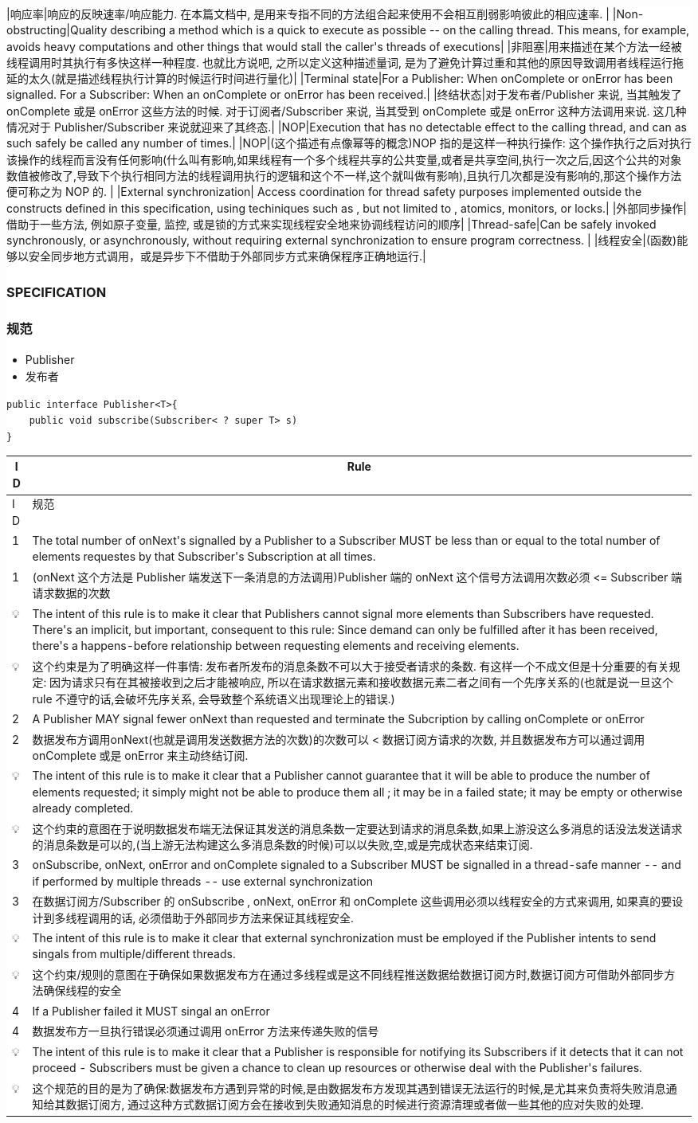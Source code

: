 |响应率|响应的反映速率/响应能力. 在本篇文档中, 是用来专指不同的方法组合起来使用不会相互削弱影响彼此的相应速率. |
|Non-obstructing|Quality describing a method which is a quick to execute as possible -- on the calling thread. This means, for example, avoids heavy computations and other things that would stall the caller's threads of executions|
|非阻塞|用来描述在某个方法一经被线程调用时其执行有多快这样一种程度. 也就比方说吧, 之所以定义这种描述量词, 是为了避免计算过重和其他的原因导致调用者线程运行拖延的太久(就是描述线程执行计算的时候运行时间进行量化)|
|Terminal state|For a Publisher: When onComplete or onError has been signalled. For a Subscriber: When an onComplete or onError has been received.|
|终结状态|对于发布者/Publisher 来说, 当其触发了 onComplete 或是 onError 这些方法的时候. 对于订阅者/Subscriber 来说, 当其受到 onComplete 或是 onError 这种方法调用来说. 这几种情况对于 Publisher/Subscriber 来说就迎来了其终态.|
|NOP|Execution that has no detectable effect to the calling thread, and can as such safely be called any number of times.|
|NOP|(这个描述有点像幂等的概念)NOP 指的是这样一种执行操作: 这个操作执行之后对执行该操作的线程而言没有任何影响(什么叫有影响,如果线程有一个多个线程共享的公共变量,或者是共享空间,执行一次之后,因这个公共的对象数值被修改了,导致下个执行相同方法的线程调用执行的逻辑和这个不一样,这个就叫做有影响),且执行几次都是没有影响的,那这个操作方法便可称之为 NOP 的. |
|External synchronization| Access coordination for thread safety purposes implemented outside the constructs defined in this specification, using techiniques such as , but not limited to , atomics, monitors, or locks.|
|外部同步操作|借助于一些方法, 例如原子变量, 监控, 或是锁的方式来实现线程安全地来协调线程访问的顺序|
|Thread-safe|Can be safely invoked synchronously, or asynchronously, without requiring external synchronization to ensure program correctness. |
|线程安全|(函数)能够以安全同步地方式调用，或是异步下不借助于外部同步方式来确保程序正确地运行.|




### SPECIFICATION
### 规范

* Publisher
* 发布者

```
public interface Publisher<T>{
    public void subscribe(Subscriber< ? super T> s)
}
```

| ID | Rule | 
| ------ | ------ | 
|ID|规范|
|1| The total number of onNext's signalled by a Publisher to a Subscriber MUST be less than or equal to the total number of elements requestes by that Subscriber's Subscription at all times.|
|1|(onNext 这个方法是 Publisher 端发送下一条消息的方法调用)Publisher 端的 onNext 这个信号方法调用次数必须 <= Subscriber 端请求数据的次数|
|:bulb:|The intent of this rule is to make it clear that Publishers cannot signal more elements than Subscribers have requested. There's an implicit, but important, consequent to this rule: Since demand can only be fulfilled after it has been received, there's a happens-before relationship between requesting elements and receiving elements.|
|:bulb:|这个约束是为了明确这样一件事情: 发布者所发布的消息条数不可以大于接受者请求的条数. 有这样一个不成文但是十分重要的有关规定: 因为请求只有在其被接收到之后才能被响应, 所以在请求数据元素和接收数据元素二者之间有一个先序关系的(也就是说一旦这个 rule 不遵守的话,会破坏先序关系, 会导致整个系统语义出现理论上的错误.)|
|2|A Publisher MAY signal fewer onNext than requested and terminate the Subcription by calling onComplete or onError|
|2|数据发布方调用onNext(也就是调用发送数据方法的次数)的次数可以 < 数据订阅方请求的次数, 并且数据发布方可以通过调用 onComplete 或是 onError 来主动终结订阅.|
|:bulb:|The intent of this rule is to make it clear that a Publisher cannot guarantee that it will be able to produce the number of elements requested; it simply might not be able to produce them all ; it may be in a failed state; it may be empty or otherwise already completed.|
|:bulb:|这个约束的意图在于说明数据发布端无法保证其发送的消息条数一定要达到请求的消息条数,如果上游没这么多消息的话没法发送请求的消息条数是可以的,(当上游无法构建这么多消息条数的时候)可以以失败,空,或是完成状态来结束订阅.
|3|onSubscribe, onNext, onError and onComplete signaled to a Subscriber MUST be signalled  in a thread-safe manner -- and if performed by multiple threads -- use external synchronization|
|3|在数据订阅方/Subscriber 的 onSubscribe , onNext, onError 和 onComplete 这些调用必须以线程安全的方式来调用, 如果真的要设计到多线程调用的话, 必须借助于外部同步方法来保证其线程安全.|
|:bulb:|The intent of this rule is to make it clear that external synchronization must be employed if the Publisher intents to send singals from multiple/different threads.|
|:bulb:|这个约束/规则的意图在于确保如果数据发布方在通过多线程或是这不同线程推送数据给数据订阅方时,数据订阅方可借助外部同步方法确保线程的安全|
|4|If a Publisher failed it MUST singal an onError|
|4|数据发布方一旦执行错误必须通过调用 onError 方法来传递失败的信号|
|:bulb:|The intent of this rule is to make it clear that a Publisher is responsible for notifying its Subscribers if it detects that it can not proceed - Subscribers must be given a chance to clean up resources or otherwise deal with the Publisher's failures.|
|:bulb:|这个规范的目的是为了确保:数据发布方遇到异常的时候,是由数据发布方发现其遇到错误无法运行的时候,是尤其来负责将失败消息通知给其数据订阅方, 通过这种方式数据订阅方会在接收到失败通知消息的时候进行资源清理或者做一些其他的应对失败的处理.|